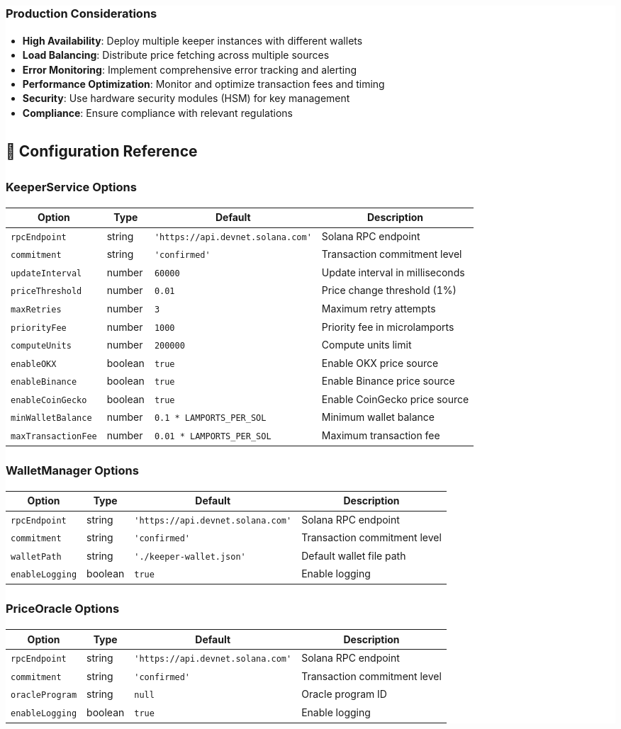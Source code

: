 ### Production Considerations

- **High Availability**: Deploy multiple keeper instances with different wallets
- **Load Balancing**: Distribute price fetching across multiple sources
- **Error Monitoring**: Implement comprehensive error tracking and alerting
- **Performance Optimization**: Monitor and optimize transaction fees and timing
- **Security**: Use hardware security modules (HSM) for key management
- **Compliance**: Ensure compliance with relevant regulations

## 🔧 Configuration Reference

### KeeperService Options

| Option | Type | Default | Description |
|--------|------|---------|-------------|
| `rpcEndpoint` | string | `'https://api.devnet.solana.com'` | Solana RPC endpoint |
| `commitment` | string | `'confirmed'` | Transaction commitment level |
| `updateInterval` | number | `60000` | Update interval in milliseconds |
| `priceThreshold` | number | `0.01` | Price change threshold (1%) |
| `maxRetries` | number | `3` | Maximum retry attempts |
| `priorityFee` | number | `1000` | Priority fee in microlamports |
| `computeUnits` | number | `200000` | Compute units limit |
| `enableOKX` | boolean | `true` | Enable OKX price source |
| `enableBinance` | boolean | `true` | Enable Binance price source |
| `enableCoinGecko` | boolean | `true` | Enable CoinGecko price source |
| `minWalletBalance` | number | `0.1 * LAMPORTS_PER_SOL` | Minimum wallet balance |
| `maxTransactionFee` | number | `0.01 * LAMPORTS_PER_SOL` | Maximum transaction fee |

### WalletManager Options

| Option | Type | Default | Description |
|--------|------|---------|-------------|
| `rpcEndpoint` | string | `'https://api.devnet.solana.com'` | Solana RPC endpoint |
| `commitment` | string | `'confirmed'` | Transaction commitment level |
| `walletPath` | string | `'./keeper-wallet.json'` | Default wallet file path |
| `enableLogging` | boolean | `true` | Enable logging |

### PriceOracle Options

| Option | Type | Default | Description |
|--------|------|---------|-------------|
| `rpcEndpoint` | string | `'https://api.devnet.solana.com'` | Solana RPC endpoint |
| `commitment` | string | `'confirmed'` | Transaction commitment level |
| `oracleProgram` | string | `null` | Oracle program ID |
| `enableLogging` | boolean | `true` | Enable logging |
